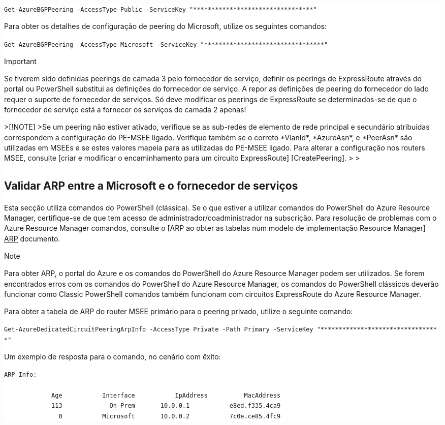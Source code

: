     Get-AzureBGPPeering -AccessType Public -ServiceKey "*********************************"

Para obter os detalhes de configuração de peering do Microsoft, utilize os seguintes comandos:

    Get-AzureBGPPeering -AccessType Microsoft -ServiceKey "*********************************"

>[!IMPORTANT]
>Se tiverem sido definidas peerings de camada 3 pelo fornecedor de serviço, definir os peerings de ExpressRoute através do portal ou PowerShell substitui as definições do fornecedor de serviço. A repor as definições de peering do fornecedor do lado requer o suporte de fornecedor de serviços. Só deve modificar os peerings de ExpressRoute se determinados-se de que o fornecedor de serviço está a fornecer os serviços de camada 2 apenas!
>
>

<p/>
>[!NOTE]
>Se um peering não estiver ativado, verifique se as sub-redes de elemento de rede principal e secundário atribuídas correspondem a configuração do PE-MSEE ligado. Verifique também se o correto *VlanId*, *AzureAsn*, e *PeerAsn* são utilizadas em MSEEs e se estes valores mapeia para as utilizadas do PE-MSEE ligado. Para alterar a configuração nos routers MSEE, consulte [criar e modificar o encaminhamento para um circuito ExpressRoute] [CreatePeering].
>
>

## <a name="validate-arp-between-microsoft-and-the-service-provider"></a>Validar ARP entre a Microsoft e o fornecedor de serviços
Esta secção utiliza comandos do PowerShell (clássica). Se o que estiver a utilizar comandos do PowerShell do Azure Resource Manager, certifique-se de que tem acesso de administrador/coadministrador na subscrição. Para resolução de problemas com o Azure Resource Manager comandos, consulte o [ARP ao obter as tabelas num modelo de implementação Resource Manager] [ ARP] documento.

>[!NOTE]
>Para obter ARP, o portal do Azure e os comandos do PowerShell do Azure Resource Manager podem ser utilizados. Se forem encontrados erros com os comandos do PowerShell do Azure Resource Manager, os comandos do PowerShell clássicos deverão funcionar como Classic PowerShell comandos também funcionam com circuitos ExpressRoute do Azure Resource Manager.
>
>

Para obter a tabela de ARP do router MSEE primário para o peering privado, utilize o seguinte comando:

    Get-AzureDedicatedCircuitPeeringArpInfo -AccessType Private -Path Primary -ServiceKey "*********************************"

Um exemplo de resposta para o comando, no cenário com êxito:

    ARP Info:

                 Age           Interface           IpAddress          MacAddress
                 113             On-Prem       10.0.0.1           e8ed.f335.4ca9
                   0           Microsoft       10.0.0.2           7c0e.ce85.4fc9


[1]: ./media/expressroute-troubleshooting-expressroute-overview/expressroute-logical-diagram.png "conectividade do Expressroute lógica"
[2]: ./media/expressroute-troubleshooting-expressroute-overview/portal-all-resources.png "Ícone do todos os recursos"
[3]: ./media/expressroute-troubleshooting-expressroute-overview/portal-overview.png "Ícone de descrição geral"
[4]: ./media/expressroute-troubleshooting-expressroute-overview/portal-circuit-status.png "Captura de ecrã de exemplo de ExpressRoute Essentials"
[5]: ./media/expressroute-troubleshooting-expressroute-overview/portal-private-peering.png "Captura de ecrã de exemplo de ExpressRoute Essentials"
[Support]: https://portal.azure.com/?#blade/Microsoft_Azure_Support/HelpAndSupportBlade
[CreateCircuit]: https://docs.microsoft.com/azure/expressroute/expressroute-howto-circuit-portal-resource-manager 
[CreatePeering]: https://docs.microsoft.com/azure/expressroute/expressroute-howto-routing-portal-resource-manager
[ARP]: https://docs.microsoft.com/azure/expressroute/expressroute-troubleshooting-arp-resource-manager